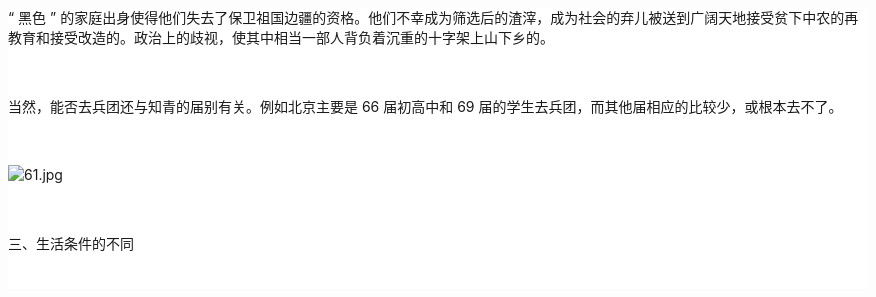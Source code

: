  </span>
  <span class="s2">
   “
  </span>
  <span class="s1">
   黑色
  </span>
  <span class="s2">
   ”
  </span>
  <span class="s1">
   的家庭出身使得他们失去了保卫祖国边疆的资格。他们不幸成为筛选后的渣滓，成为社会的弃儿被送到广阔天地接受贫下中农的再教育和接受改造的。政治上的歧视，使其中相当一部人背负着沉重的十字架上山下乡的。
  </span>
 </p>
 <p class="p1">
  <span class="s1">
  </span>
  <br/>
 </p>
 <p class="p2">
  <span class="s1">
   当然，能否去兵团还与知青的届别有关。例如北京主要是
  </span>
  <span class="s2">
   66
  </span>
  <span class="s1">
   届初高中和
  </span>
  <span class="s2">
   69
  </span>
  <span class="s1">
   届的学生去兵团，而其他届相应的比较少，或根本去不了。
  </span>
 </p>
 <p class="p1">
  <span class="s1">
  </span>
  <br/>
 </p>
 <p class="p3">
  <span class="s1">
   <img alt="61.jpg" border="0" height="384" src="/medias/contents/5165/61.jpg" width="550"/>
  </span>
 </p>
 <p class="p1">
  <span class="s1">
  </span>
  <br/>
 </p>
 <p class="p2">
  <span class="s1">
   三、生活条件的不同
  </span>
 </p>
 <p class="p1">
  <span class="s1">
  </span>
  <br/>
 </p>
 <p class="p2">
  <span class="s1">